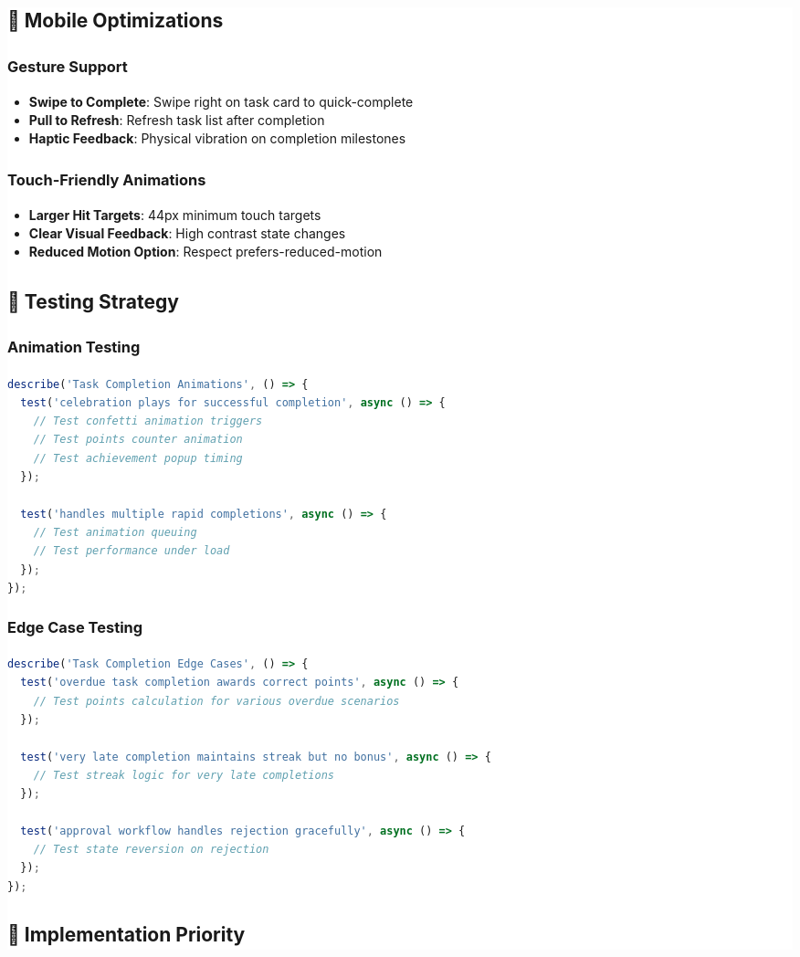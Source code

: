 ## 📱 Mobile Optimizations

### Gesture Support
- **Swipe to Complete**: Swipe right on task card to quick-complete
- **Pull to Refresh**: Refresh task list after completion
- **Haptic Feedback**: Physical vibration on completion milestones

### Touch-Friendly Animations
- **Larger Hit Targets**: 44px minimum touch targets
- **Clear Visual Feedback**: High contrast state changes
- **Reduced Motion Option**: Respect prefers-reduced-motion

## 🧪 Testing Strategy

### Animation Testing
```typescript
describe('Task Completion Animations', () => {
  test('celebration plays for successful completion', async () => {
    // Test confetti animation triggers
    // Test points counter animation
    // Test achievement popup timing
  });
  
  test('handles multiple rapid completions', async () => {
    // Test animation queuing
    // Test performance under load
  });
});
```

### Edge Case Testing
```typescript
describe('Task Completion Edge Cases', () => {
  test('overdue task completion awards correct points', async () => {
    // Test points calculation for various overdue scenarios
  });
  
  test('very late completion maintains streak but no bonus', async () => {
    // Test streak logic for very late completions
  });
  
  test('approval workflow handles rejection gracefully', async () => {
    // Test state reversion on rejection
  });
});
```

## 🚀 Implementation Priority
